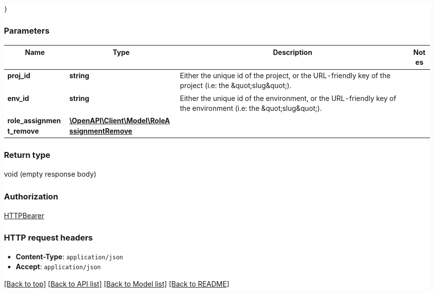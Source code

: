 ```php
}
```

### Parameters

| Name | Type | Description  | Notes |
| ------------- | ------------- | ------------- | ------------- |
| **proj_id** | **string**| Either the unique id of the project, or the URL-friendly key of the project (i.e: the \&quot;slug\&quot;). | |
| **env_id** | **string**| Either the unique id of the environment, or the URL-friendly key of the environment (i.e: the \&quot;slug\&quot;). | |
| **role_assignment_remove** | [**\OpenAPI\Client\Model\RoleAssignmentRemove**](../Model/RoleAssignmentRemove.md)|  | |

### Return type

void (empty response body)

### Authorization

[HTTPBearer](../../README.md#HTTPBearer)

### HTTP request headers

- **Content-Type**: `application/json`
- **Accept**: `application/json`

[[Back to top]](#) [[Back to API list]](../../README.md#endpoints)
[[Back to Model list]](../../README.md#models)
[[Back to README]](../../README.md)
